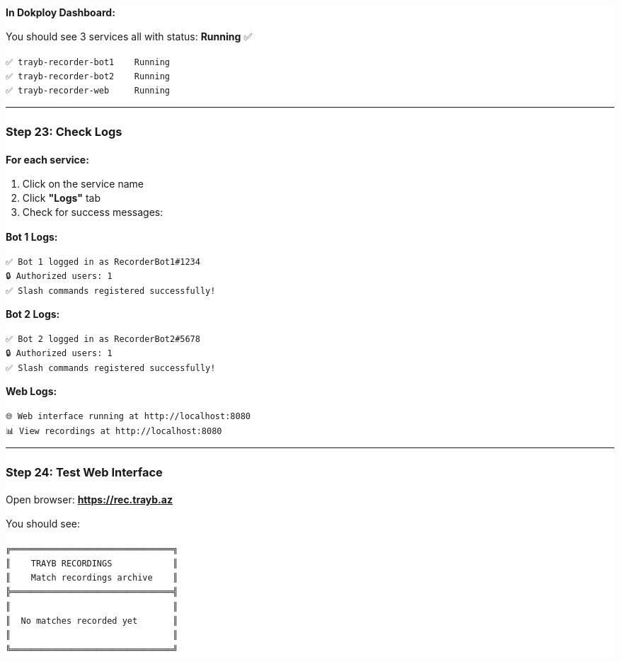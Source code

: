 **In Dokploy Dashboard:**

You should see 3 services all with status: **Running** ✅

```
✅ trayb-recorder-bot1    Running
✅ trayb-recorder-bot2    Running
✅ trayb-recorder-web     Running
```

---

### Step 23: Check Logs

**For each service:**

1. Click on the service name
2. Click **"Logs"** tab
3. Check for success messages:

**Bot 1 Logs:**
```
✅ Bot 1 logged in as RecorderBot1#1234
🔒 Authorized users: 1
✅ Slash commands registered successfully!
```

**Bot 2 Logs:**
```
✅ Bot 2 logged in as RecorderBot2#5678
🔒 Authorized users: 1
✅ Slash commands registered successfully!
```

**Web Logs:**
```
🌐 Web interface running at http://localhost:8080
📊 View recordings at http://localhost:8080
```

---

### Step 24: Test Web Interface

Open browser: **https://rec.trayb.az**

You should see:
```
╔════════════════════════════════╗
║    TRAYB RECORDINGS            ║
║    Match recordings archive    ║
╠════════════════════════════════╣
║                                ║
║  No matches recorded yet       ║
║                                ║
╚════════════════════════════════╝
```
